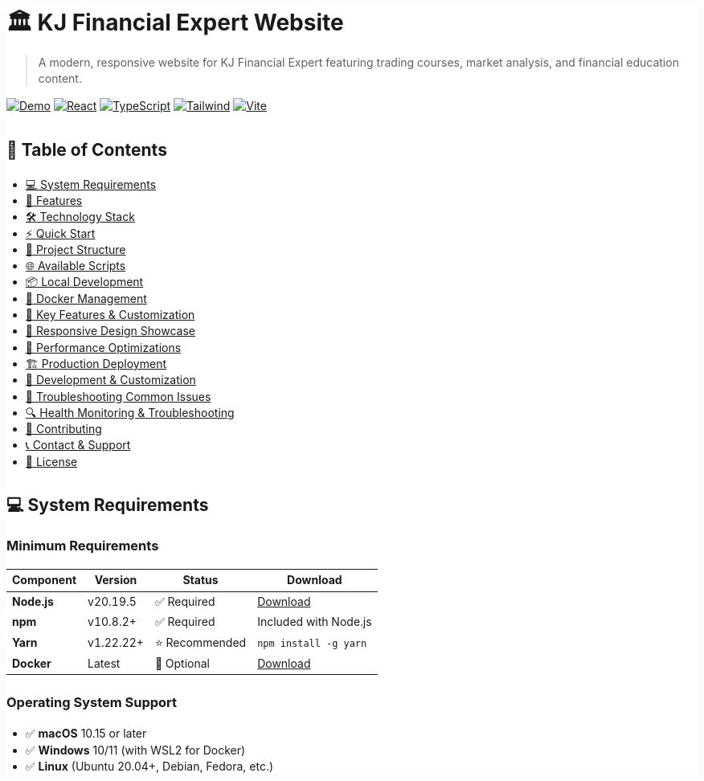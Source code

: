 # 🏛️ KJ Financial Expert Website

> A modern, responsive website for KJ Financial Expert featuring trading courses, market analysis, and financial education content.

[![Demo](https://img.shields.io/badge/Demo-Live-success)](http://localhost:3001)
[![React](https://img.shields.io/badge/React-18-blue)](https://reactjs.org/)
[![TypeScript](https://img.shields.io/badge/TypeScript-5.6-blue)](https://www.typescriptlang.org/)
[![Tailwind](https://img.shields.io/badge/Tailwind-3.4-blue)](https://tailwindcss.com/)
[![Vite](https://img.shields.io/badge/Vite-5.4-purple)](https://vitejs.dev/)

## 📑 Table of Contents

- [💻 System Requirements](#-system-requirements)
- [🚀 Features](#-features)
- [🛠️ Technology Stack](#️-technology-stack)
- [⚡ Quick Start](#-quick-start)
- [📁 Project Structure](#-project-structure)
- [🌐 Available Scripts](#-available-scripts)
- [📦 Local Development](#-local-development-without-docker)
- [🐳 Docker Management](#-docker-management)
- [🎨 Key Features & Customization](#-key-features--customization)
- [📱 Responsive Design Showcase](#-responsive-design-showcase)
- [🚀 Performance Optimizations](#-performance-optimizations)
- [🏗️ Production Deployment](#️-production-deployment)
- [🔧 Development & Customization](#-development--customization)
- [🚨 Troubleshooting Common Issues](#-troubleshooting-common-issues)
- [🔍 Health Monitoring & Troubleshooting](#-health-monitoring--troubleshooting)
- [🤝 Contributing](#-contributing)
- [📞 Contact & Support](#-contact--support)
- [📄 License](#-license)

## 💻 System Requirements

### Minimum Requirements

| Component | Version | Status | Download |
|-----------|---------|--------|----------|
| **Node.js** | v20.19.5 | ✅ Required | [Download](https://nodejs.org/) |
| **npm** | v10.8.2+ | ✅ Required | Included with Node.js |
| **Yarn** | v1.22.22+ | ⭐ Recommended | `npm install -g yarn` |
| **Docker** | Latest | 🔧 Optional | [Download](https://www.docker.com/) |

### Operating System Support

- ✅ **macOS** 10.15 or later
- ✅ **Windows** 10/11 (with WSL2 for Docker)
- ✅ **Linux** (Ubuntu 20.04+, Debian, Fedora, etc.)
